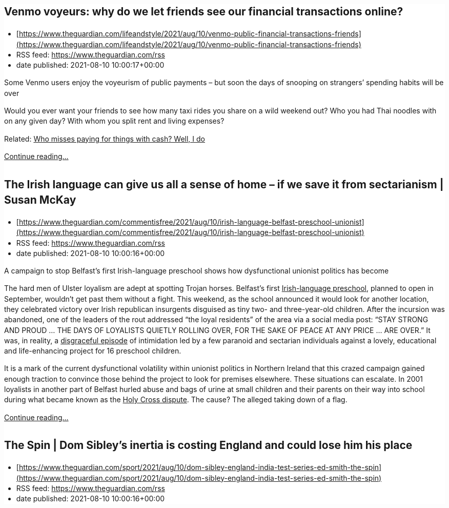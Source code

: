 ## Venmo voyeurs: why do we let friends see our financial transactions online?
 - [https://www.theguardian.com/lifeandstyle/2021/aug/10/venmo-public-financial-transactions-friends](https://www.theguardian.com/lifeandstyle/2021/aug/10/venmo-public-financial-transactions-friends)
 - RSS feed: https://www.theguardian.com/rss
 - date published: 2021-08-10 10:00:17+00:00

<p>Some Venmo users enjoy the voyeurism of public payments – but soon the days of snooping on strangers’ spending habits will be over</p><p>Would you ever want your friends to see how many taxi rides you share on a wild weekend out? Who you had Thai noodles with on any given day? With whom you split rent and living expenses?</p><p> <span>Related: </span><a href="https://www.theguardian.com/money/2021/jun/28/who-misses-paying-for-things-with-cash-well-i-do">Who misses paying for things with cash? Well, I do</a> </p> <a href="https://www.theguardian.com/lifeandstyle/2021/aug/10/venmo-public-financial-transactions-friends">Continue reading...</a>

## The Irish language can give us all a sense of home – if we save it from sectarianism | Susan McKay
 - [https://www.theguardian.com/commentisfree/2021/aug/10/irish-language-belfast-preschool-unionist](https://www.theguardian.com/commentisfree/2021/aug/10/irish-language-belfast-preschool-unionist)
 - RSS feed: https://www.theguardian.com/rss
 - date published: 2021-08-10 10:00:16+00:00

<p>A campaign to stop Belfast’s first Irish-language preschool shows how dysfunctional unionist politics has become</p><p>The hard men of Ulster loyalism are adept at spotting Trojan horses. Belfast’s first <a href="https://www.bbc.co.uk/news/uk-northern-ireland-foyle-west-58003239">Irish-language preschool</a>, planned to open in September, wouldn’t get past them without a fight. This weekend, as the school announced it would look for another location, they celebrated victory over Irish republican insurgents disguised as tiny two- and three-year-old children. After the incursion was abandoned, one of the leaders of the rout addressed “the loyal residents” of the area via a social media post: “STAY STRONG AND PROUD … THE DAYS OF LOYALISTS QUIETLY ROLLING OVER, FOR THE SAKE OF PEACE AT ANY PRICE … ARE OVER.” It was, in reality, a <a href="https://www.irishnews.com/news/northernirelandnews/2021/07/28/news/principal-sickened-after-hate-campaign-forces-irish-language-nursery-naiscoil-na-seolta-to-move-2402460/">disgraceful episode</a> of intimidation led by a few paranoid and sectarian individuals against a lovely, educational and life-enhancing project for 16 preschool children.</p><p>It is a mark of the current dysfunctional volatility within unionist politics in Northern Ireland that this crazed campaign gained enough traction to convince those behind the project to look for premises elsewhere. These situations can escalate. In 2001 loyalists in another part of Belfast hurled abuse and bags of urine at small children and their parents on their way into school during what became known as the <a href="https://www.theguardian.com/politics/2003/dec/01/northernireland.faithschools">Holy Cross dispute</a>. The cause? The alleged taking down of a flag.</p> <a href="https://www.theguardian.com/commentisfree/2021/aug/10/irish-language-belfast-preschool-unionist">Continue reading...</a>

## The Spin | Dom Sibley’s inertia is costing England and could lose him his place
 - [https://www.theguardian.com/sport/2021/aug/10/dom-sibley-england-india-test-series-ed-smith-the-spin](https://www.theguardian.com/sport/2021/aug/10/dom-sibley-england-india-test-series-ed-smith-the-spin)
 - RSS feed: https://www.theguardian.com/rss
 - date published: 2021-08-10 10:00:16+00:00
